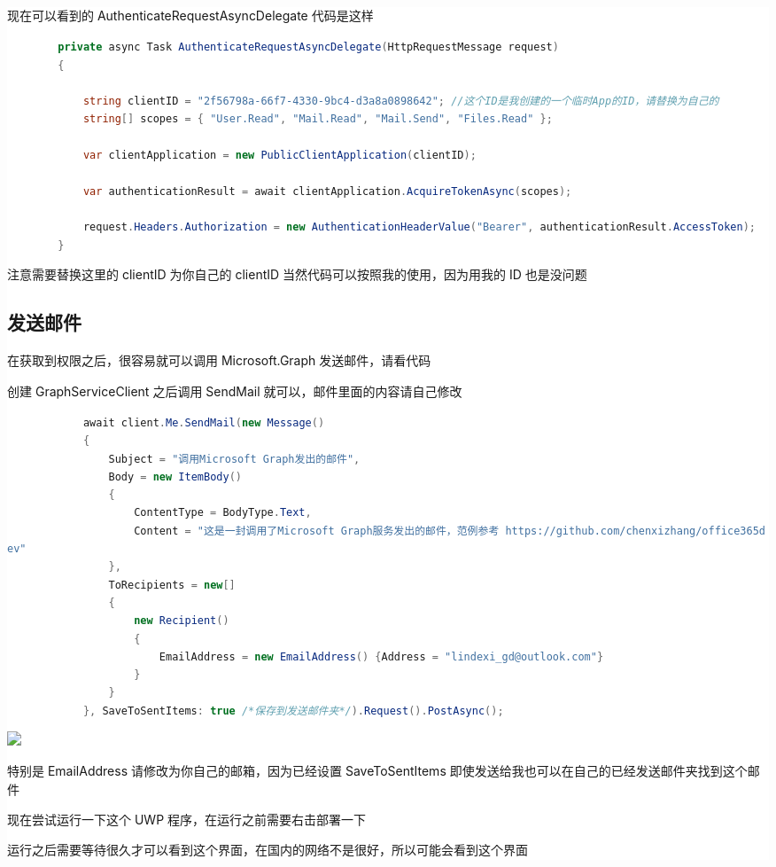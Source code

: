 现在可以看到的 AuthenticateRequestAsyncDelegate 代码是这样

```csharp
        private async Task AuthenticateRequestAsyncDelegate(HttpRequestMessage request)
        {

            string clientID = "2f56798a-66f7-4330-9bc4-d3a8a0898642"; //这个ID是我创建的一个临时App的ID，请替换为自己的
            string[] scopes = { "User.Read", "Mail.Read", "Mail.Send", "Files.Read" };

            var clientApplication = new PublicClientApplication(clientID);

            var authenticationResult = await clientApplication.AcquireTokenAsync(scopes);

            request.Headers.Authorization = new AuthenticationHeaderValue("Bearer", authenticationResult.AccessToken);
        }
```

注意需要替换这里的 clientID 为你自己的 clientID 当然代码可以按照我的使用，因为用我的 ID 也是没问题

## 发送邮件

在获取到权限之后，很容易就可以调用 Microsoft.Graph 发送邮件，请看代码

创建 GraphServiceClient 之后调用 SendMail 就可以，邮件里面的内容请自己修改

```csharp
            await client.Me.SendMail(new Message()
            {
                Subject = "调用Microsoft Graph发出的邮件",
                Body = new ItemBody()
                {
                    ContentType = BodyType.Text,
                    Content = "这是一封调用了Microsoft Graph服务发出的邮件，范例参考 https://github.com/chenxizhang/office365dev"
                },
                ToRecipients = new[]
                {
                    new Recipient()
                    {
                        EmailAddress = new EmailAddress() {Address = "lindexi_gd@outlook.com"}
                    }
                }
            }, SaveToSentItems: true /*保存到发送邮件夹*/).Request().PostAsync();
```



![](http://image.acmx.xyz/lindexi%2F2018101514456116)

特别是 EmailAddress 请修改为你自己的邮箱，因为已经设置 SaveToSentItems 即使发送给我也可以在自己的已经发送邮件夹找到这个邮件

现在尝试运行一下这个 UWP 程序，在运行之前需要右击部署一下

运行之后需要等待很久才可以看到这个界面，在国内的网络不是很好，所以可能会看到这个界面
